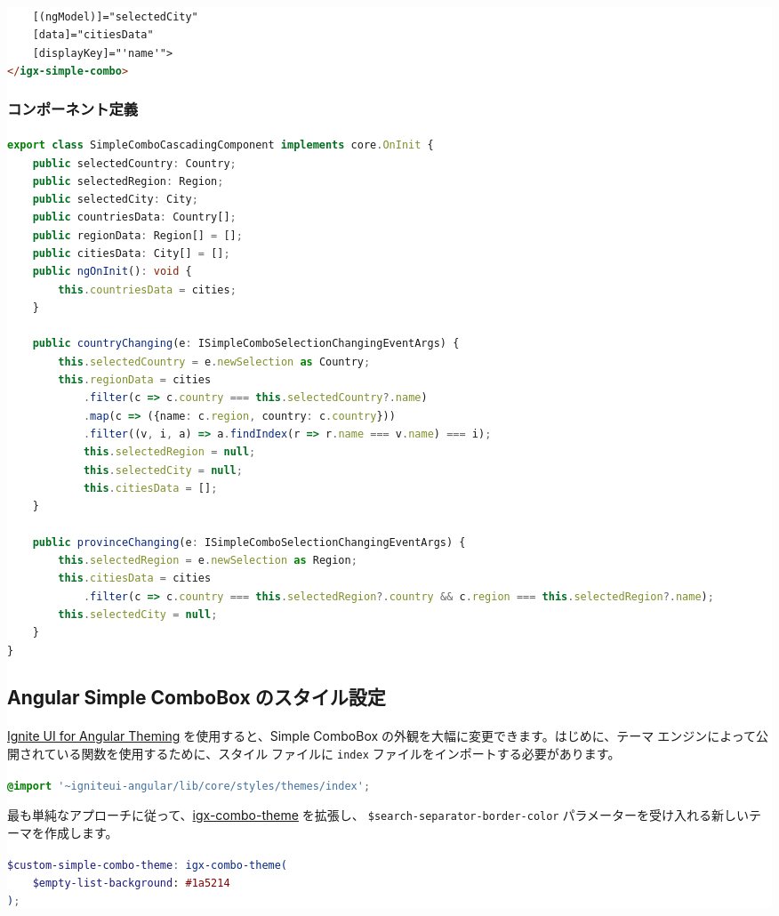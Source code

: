 ```html
    [(ngModel)]="selectedCity"
    [data]="citiesData"
    [displayKey]="'name'">
</igx-simple-combo>
```

### コンポーネント定義
```typescript
export class SimpleComboCascadingComponent implements core.OnInit {
    public selectedCountry: Country;
    public selectedRegion: Region;
    public selectedCity: City;
    public countriesData: Country[];
    public regionData: Region[] = [];
    public citiesData: City[] = [];
    public ngOnInit(): void {
        this.countriesData = cities;
    }

    public countryChanging(e: ISimpleComboSelectionChangingEventArgs) {
        this.selectedCountry = e.newSelection as Country;
        this.regionData = cities
            .filter(c => c.country === this.selectedCountry?.name)
            .map(c => ({name: c.region, country: c.country}))
            .filter((v, i, a) => a.findIndex(r => r.name === v.name) === i);
            this.selectedRegion = null;
            this.selectedCity = null;
            this.citiesData = [];
    }

    public provinceChanging(e: ISimpleComboSelectionChangingEventArgs) {
        this.selectedRegion = e.newSelection as Region;
        this.citiesData = cities
            .filter(c => c.country === this.selectedRegion?.country && c.region === this.selectedRegion?.name);
        this.selectedCity = null;
    }
}
```


## Angular Simple ComboBox のスタイル設定

[Ignite UI for Angular Theming](themes/index.md) を使用すると、Simple ComboBox の外観を大幅に変更できます。はじめに、テーマ エンジンによって公開されている関数を使用するために、スタイル ファイルに `index` ファイルをインポートする必要があります。

```scss
@import '~igniteui-angular/lib/core/styles/themes/index';
```

最も単純なアプローチに従って、[igx-combo-theme]({environment:sassApiUrl}/index.html#function-igx-combo-theme) を拡張し、 `$search-separator-border-color` パラメーターを受け入れる新しいテーマを作成します。
```scss
$custom-simple-combo-theme: igx-combo-theme(
    $empty-list-background: #1a5214
);
```
